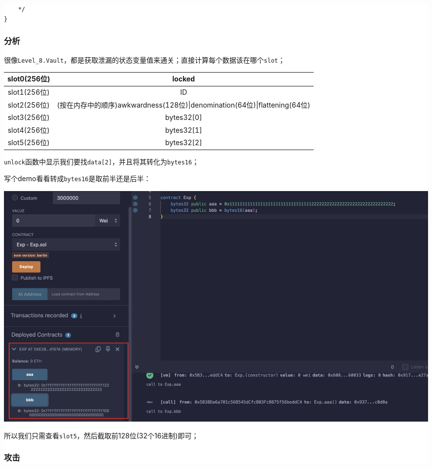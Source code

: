 ```solidity
    */
}
```

### 分析

很像` Level_8.Vault `，都是获取泄漏的状态变量值来通关；直接计算每个数据该在哪个` slot `；

| slot0(256位) |                            locked                            |
| :----------: | :----------------------------------------------------------: |
| slot1(256位) |                              ID                              |
| slot2(256位) | (按在内存中的顺序)awkwardness(128位)\|denomination(64位)\|flattening(64位) |
| slot3(256位) |                          bytes32[0]                          |
| slot4(256位) |                          bytes32[1]                          |
| slot5(256位) |                          bytes32[2]                          |

` unlock `函数中显示我们要找` data[2] `，并且将其转化为` bytes16 `；

写个demo看看转成` bytes16 `是取前半还是后半：

![image-20250112030221329](./assets/image-20250112030221329.png)

所以我们只需查看` slot5 `，然后截取前128位(32个16进制)即可；



### 攻击
